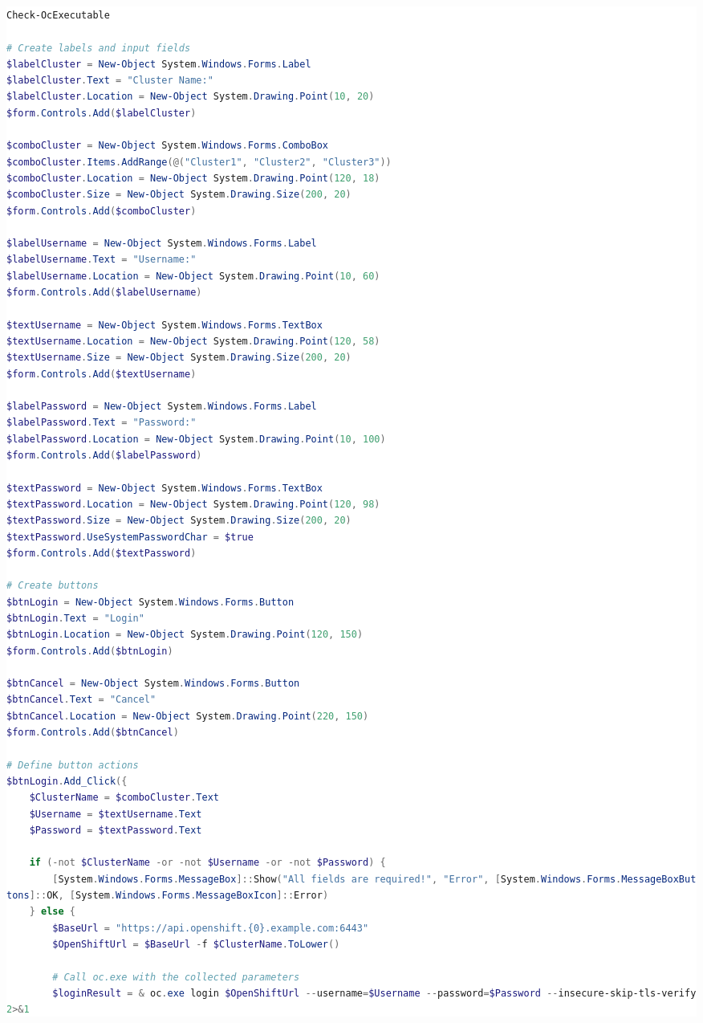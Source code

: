 ```powershell
Check-OcExecutable

# Create labels and input fields
$labelCluster = New-Object System.Windows.Forms.Label
$labelCluster.Text = "Cluster Name:"
$labelCluster.Location = New-Object System.Drawing.Point(10, 20)
$form.Controls.Add($labelCluster)

$comboCluster = New-Object System.Windows.Forms.ComboBox
$comboCluster.Items.AddRange(@("Cluster1", "Cluster2", "Cluster3"))
$comboCluster.Location = New-Object System.Drawing.Point(120, 18)
$comboCluster.Size = New-Object System.Drawing.Size(200, 20)
$form.Controls.Add($comboCluster)

$labelUsername = New-Object System.Windows.Forms.Label
$labelUsername.Text = "Username:"
$labelUsername.Location = New-Object System.Drawing.Point(10, 60)
$form.Controls.Add($labelUsername)

$textUsername = New-Object System.Windows.Forms.TextBox
$textUsername.Location = New-Object System.Drawing.Point(120, 58)
$textUsername.Size = New-Object System.Drawing.Size(200, 20)
$form.Controls.Add($textUsername)

$labelPassword = New-Object System.Windows.Forms.Label
$labelPassword.Text = "Password:"
$labelPassword.Location = New-Object System.Drawing.Point(10, 100)
$form.Controls.Add($labelPassword)

$textPassword = New-Object System.Windows.Forms.TextBox
$textPassword.Location = New-Object System.Drawing.Point(120, 98)
$textPassword.Size = New-Object System.Drawing.Size(200, 20)
$textPassword.UseSystemPasswordChar = $true
$form.Controls.Add($textPassword)

# Create buttons
$btnLogin = New-Object System.Windows.Forms.Button
$btnLogin.Text = "Login"
$btnLogin.Location = New-Object System.Drawing.Point(120, 150)
$form.Controls.Add($btnLogin)

$btnCancel = New-Object System.Windows.Forms.Button
$btnCancel.Text = "Cancel"
$btnCancel.Location = New-Object System.Drawing.Point(220, 150)
$form.Controls.Add($btnCancel)

# Define button actions
$btnLogin.Add_Click({
    $ClusterName = $comboCluster.Text
    $Username = $textUsername.Text
    $Password = $textPassword.Text

    if (-not $ClusterName -or -not $Username -or -not $Password) {
        [System.Windows.Forms.MessageBox]::Show("All fields are required!", "Error", [System.Windows.Forms.MessageBoxButtons]::OK, [System.Windows.Forms.MessageBoxIcon]::Error)
    } else {
        $BaseUrl = "https://api.openshift.{0}.example.com:6443"
        $OpenShiftUrl = $BaseUrl -f $ClusterName.ToLower()

        # Call oc.exe with the collected parameters
        $loginResult = & oc.exe login $OpenShiftUrl --username=$Username --password=$Password --insecure-skip-tls-verify 2>&1

```
